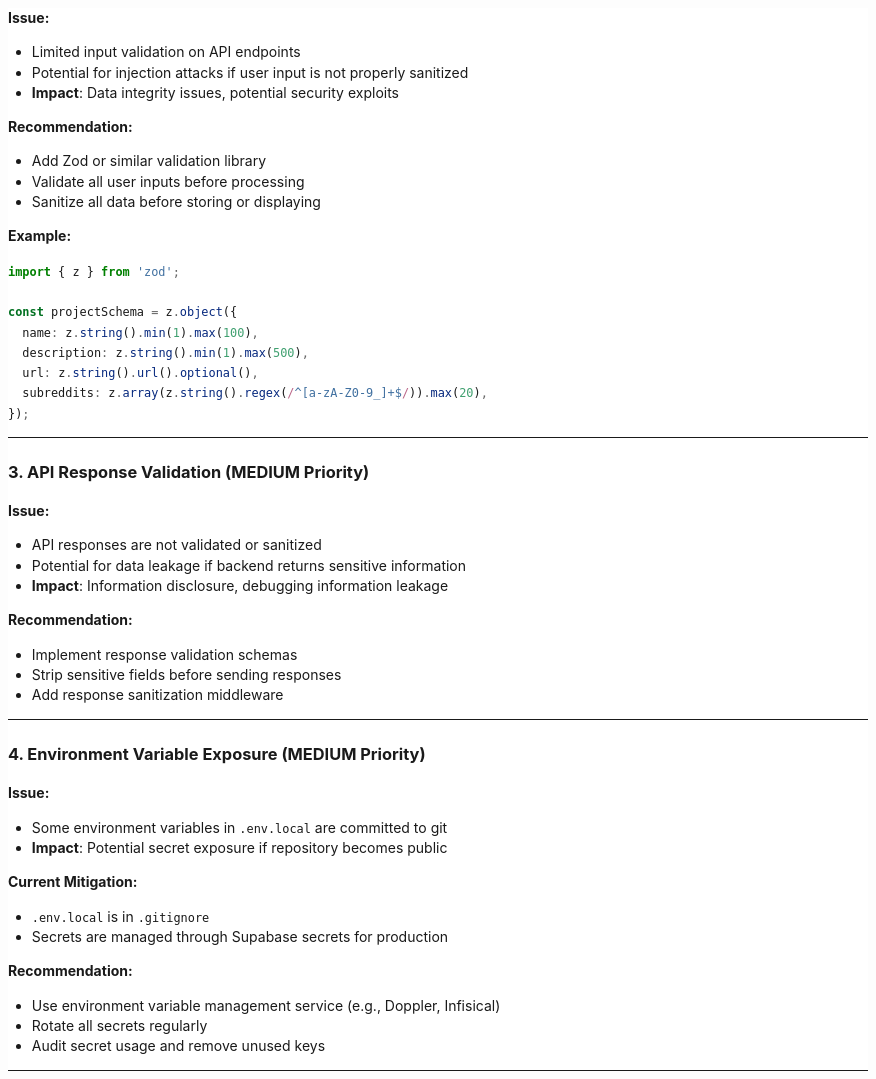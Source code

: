 **Issue:**
- Limited input validation on API endpoints
- Potential for injection attacks if user input is not properly sanitized
- **Impact**: Data integrity issues, potential security exploits

**Recommendation:**
- Add Zod or similar validation library
- Validate all user inputs before processing
- Sanitize all data before storing or displaying

**Example:**
```typescript
import { z } from 'zod';

const projectSchema = z.object({
  name: z.string().min(1).max(100),
  description: z.string().min(1).max(500),
  url: z.string().url().optional(),
  subreddits: z.array(z.string().regex(/^[a-zA-Z0-9_]+$/)).max(20),
});
```

---

### 3. API Response Validation (MEDIUM Priority)

**Issue:**
- API responses are not validated or sanitized
- Potential for data leakage if backend returns sensitive information
- **Impact**: Information disclosure, debugging information leakage

**Recommendation:**
- Implement response validation schemas
- Strip sensitive fields before sending responses
- Add response sanitization middleware

---

### 4. Environment Variable Exposure (MEDIUM Priority)

**Issue:**
- Some environment variables in `.env.local` are committed to git
- **Impact**: Potential secret exposure if repository becomes public

**Current Mitigation:**
- `.env.local` is in `.gitignore`
- Secrets are managed through Supabase secrets for production

**Recommendation:**
- Use environment variable management service (e.g., Doppler, Infisical)
- Rotate all secrets regularly
- Audit secret usage and remove unused keys

---
